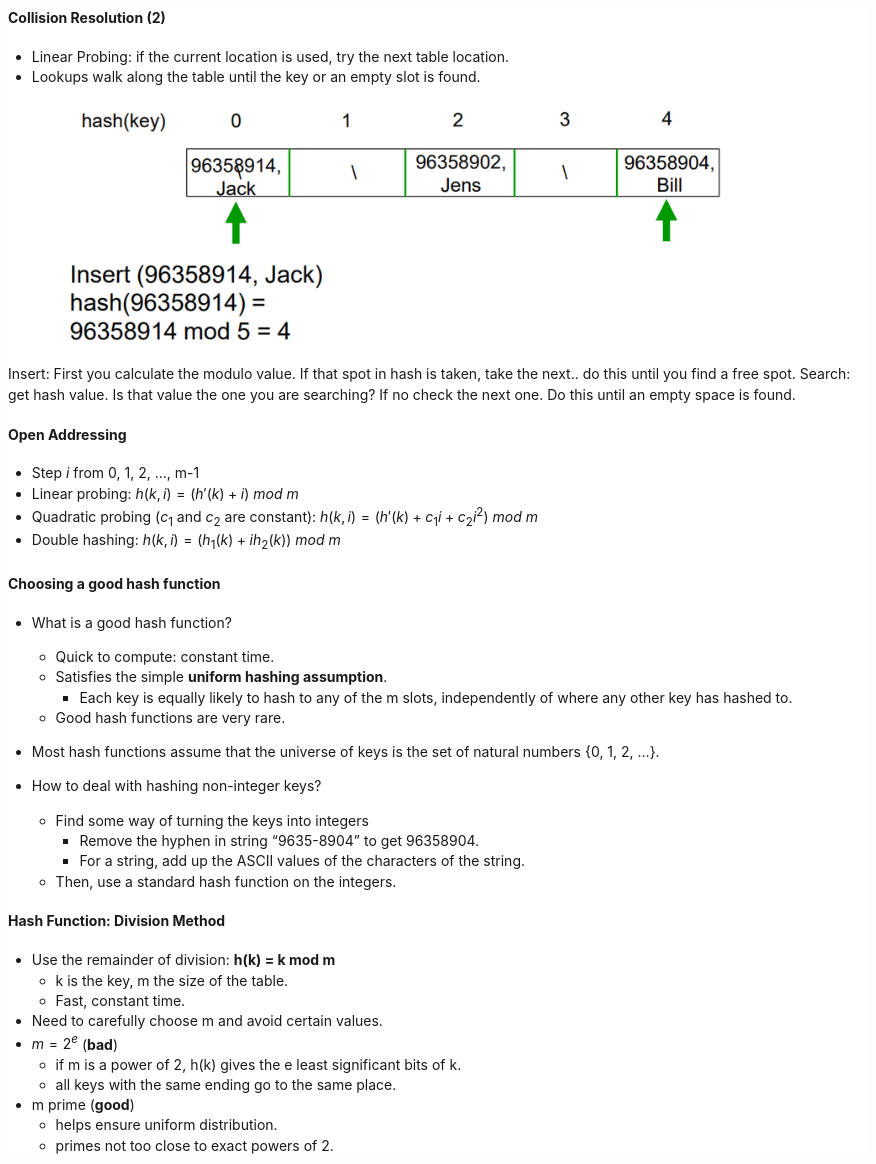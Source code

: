 #### Collision Resolution (2)

- Linear Probing: if the current location is used, try the next table location.
- Lookups walk along the table until the key or an empty slot is found.

![](.\img\48.png)

Insert: First you calculate the modulo value. If that spot in hash is taken, take the next.. do this until you find a free spot. Search: get hash value. Is that value the one you are searching? If no check the next one. Do this until an empty space is found.

#### Open Addressing

- Step *i* from 0, 1, 2, …, m-1
- Linear probing: $h(k,i)=(h'(k)+i) \: mod \: m$ 
- Quadratic probing ($c_1$ and $c_2$ are constant): $h(k,i)=(h'(k)+c_1i+c_2i^2) \: mod \: m$
- Double hashing: $h(k,i)=(h_1(k)+ih_2(k)) \: mod \: m$

#### Choosing a good hash function

- What is a good hash function?
  - Quick to compute: constant time.
  - Satisfies the simple **uniform hashing assumption**.
    - Each key is equally likely to hash to any of the m slots, independently of where any other key has hashed to.
  - Good hash functions are very rare. 
- Most hash functions assume that the universe of keys is the set of natural numbers {0, 1, 2, …}.



- How to deal with hashing non-integer keys?
  - Find some way of turning the keys into integers
    - Remove the hyphen in string “9635-8904” to get 96358904.
    - For a string, add up the ASCII values of the characters of the string.
  - Then, use a standard hash function on the integers.

#### Hash Function: Division Method

- Use the remainder of division: **h(k) = k mod m**
  - k is the key, m the size of the table.
  - Fast, constant time.
- Need to carefully choose m and avoid certain values.
- $m = 2^e$ (**bad**)
  - if m is a power of 2, h(k) gives the e least significant bits of k.
  - all keys with the same ending go to the same place.
- m prime (**good**)
  - helps ensure uniform distribution.
  - primes not too close to exact powers of 2.
